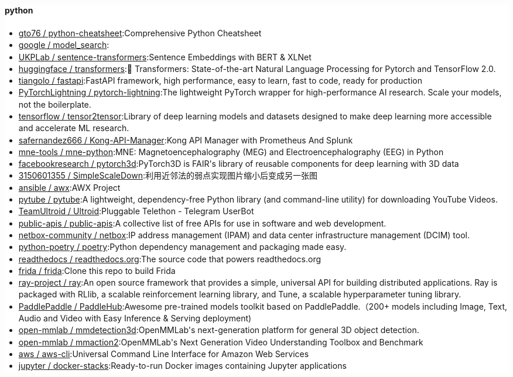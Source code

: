 #### python
* [gto76 / python-cheatsheet](https://github.com/gto76/python-cheatsheet):Comprehensive Python Cheatsheet
* [google / model_search](https://github.com/google/model_search):
* [UKPLab / sentence-transformers](https://github.com/UKPLab/sentence-transformers):Sentence Embeddings with BERT & XLNet
* [huggingface / transformers](https://github.com/huggingface/transformers):🤗
Transformers: State-of-the-art Natural Language Processing for Pytorch and TensorFlow 2.0.
* [tiangolo / fastapi](https://github.com/tiangolo/fastapi):FastAPI framework, high performance, easy to learn, fast to code, ready for production
* [PyTorchLightning / pytorch-lightning](https://github.com/PyTorchLightning/pytorch-lightning):The lightweight PyTorch wrapper for high-performance AI research. Scale your models, not the boilerplate.
* [tensorflow / tensor2tensor](https://github.com/tensorflow/tensor2tensor):Library of deep learning models and datasets designed to make deep learning more accessible and accelerate ML research.
* [safernandez666 / Kong-API-Manager](https://github.com/safernandez666/Kong-API-Manager):Kong API Manager with Prometheus And Splunk
* [mne-tools / mne-python](https://github.com/mne-tools/mne-python):MNE: Magnetoencephalography (MEG) and Electroencephalography (EEG) in Python
* [facebookresearch / pytorch3d](https://github.com/facebookresearch/pytorch3d):PyTorch3D is FAIR's library of reusable components for deep learning with 3D data
* [3150601355 / SimpleScaleDown](https://github.com/3150601355/SimpleScaleDown):利用近邻法的弱点实现图片缩小后变成另一张图
* [ansible / awx](https://github.com/ansible/awx):AWX Project
* [pytube / pytube](https://github.com/pytube/pytube):A lightweight, dependency-free Python library (and command-line utility) for downloading YouTube Videos.
* [TeamUltroid / Ultroid](https://github.com/TeamUltroid/Ultroid):Pluggable Telethon - Telegram UserBot
* [public-apis / public-apis](https://github.com/public-apis/public-apis):A collective list of free APIs for use in software and web development.
* [netbox-community / netbox](https://github.com/netbox-community/netbox):IP address management (IPAM) and data center infrastructure management (DCIM) tool.
* [python-poetry / poetry](https://github.com/python-poetry/poetry):Python dependency management and packaging made easy.
* [readthedocs / readthedocs.org](https://github.com/readthedocs/readthedocs.org):The source code that powers readthedocs.org
* [frida / frida](https://github.com/frida/frida):Clone this repo to build Frida
* [ray-project / ray](https://github.com/ray-project/ray):An open source framework that provides a simple, universal API for building distributed applications. Ray is packaged with RLlib, a scalable reinforcement learning library, and Tune, a scalable hyperparameter tuning library.
* [PaddlePaddle / PaddleHub](https://github.com/PaddlePaddle/PaddleHub):Awesome pre-trained models toolkit based on PaddlePaddle.（200+ models including Image, Text, Audio and Video with Easy Inference & Serving deployment)
* [open-mmlab / mmdetection3d](https://github.com/open-mmlab/mmdetection3d):OpenMMLab's next-generation platform for general 3D object detection.
* [open-mmlab / mmaction2](https://github.com/open-mmlab/mmaction2):OpenMMLab's Next Generation Video Understanding Toolbox and Benchmark
* [aws / aws-cli](https://github.com/aws/aws-cli):Universal Command Line Interface for Amazon Web Services
* [jupyter / docker-stacks](https://github.com/jupyter/docker-stacks):Ready-to-run Docker images containing Jupyter applications
